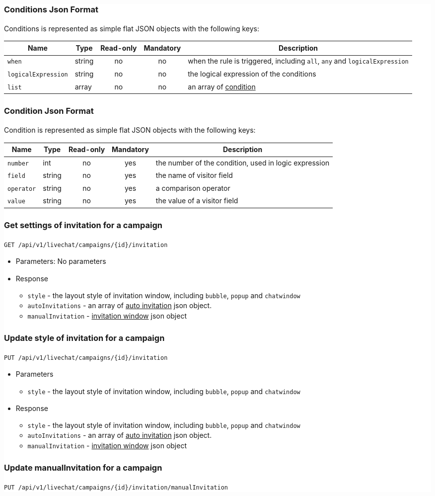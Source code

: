 ### Conditions Json Format
  Conditions is represented as simple flat JSON objects with the following keys:  

  | Name | Type | Read-only | Mandatory | Description |
  | - | - | :-: | :-: | - | 
  | `when` | string | no | no | when the rule is triggered, including `all`, `any` and `logicalExpression` |
  | `logicalExpression` | string | no | no | the logical expression of the conditions |
  | `list` | array | no | no |an array of [condition](#condition-json-format) |

### Condition Json Format
  Condition is represented as simple flat JSON objects with the following keys:  

  | Name | Type | Read-only | Mandatory | Description |
  | - | - | :-: | :-: | - |
  | `number` | int | no | yes | the number of the condition, used in logic expression |
  | `field` | string  | no | yes | the name of visitor field |
  | `operator` | string  | no | yes | a comparison operator |
  | `value` | string  | no | yes | the value of a visitor field |

### Get settings of invitation for a campaign

  `GET /api/v1/livechat/campaigns/{id}/invitation`

  - Parameters: No parameters

  - Response
    - `style` - the layout style of invitation window, including `bubble`, `popup` and `chatwindow`
    - `autoInvitations` - an array of [auto invitation](#auto-invitation-json-format) json object.
    - `manualInvitation` - [invitation window](#invitation-window-json-format) json object

### Update style of invitation for a campaign

  `PUT /api/v1/livechat/campaigns/{id}/invitation`
 
  - Parameters
    - `style` - the layout style of invitation window, including `bubble`, `popup` and `chatwindow`
  
  - Response 
    - `style` - the layout style of invitation window, including `bubble`, `popup` and `chatwindow`
    - `autoInvitations` - an array of [auto invitation](#auto-invitation-json-format) json object.
    - `manualInvitation` - [invitation window](#invitation-window-json-format) json object

### Update manualInvitation for a campaign

  `PUT /api/v1/livechat/campaigns/{id}/invitation/manualInvitation`
